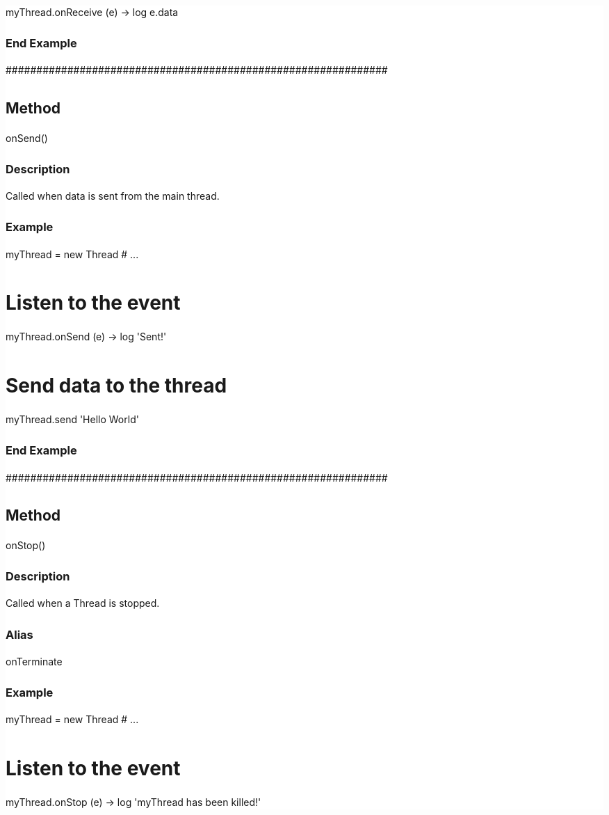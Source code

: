 myThread.onReceive (e) ->
	log e.data
### End Example


##############################################################
## Method
onSend()

### Description
Called when data is sent from the main thread.

### Example
myThread = new Thread
	# ...

# Listen to the event
myThread.onSend (e) ->
	log 'Sent!'

# Send data to the thread
myThread.send 'Hello World'
### End Example


##############################################################
## Method
onStop()

### Description
Called when a Thread is stopped.

### Alias
onTerminate

### Example
myThread = new Thread
	# ...

# Listen to the event
myThread.onStop (e) ->
	log 'myThread has been killed!'

